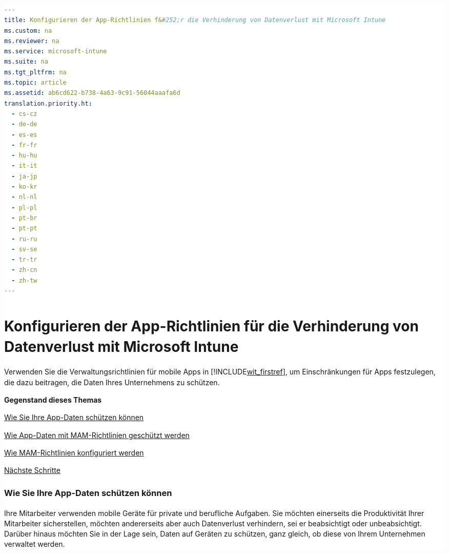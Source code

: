 ```yaml
---
title: Konfigurieren der App-Richtlinien f&#252;r die Verhinderung von Datenverlust mit Microsoft Intune
ms.custom: na
ms.reviewer: na
ms.service: microsoft-intune
ms.suite: na
ms.tgt_pltfrm: na
ms.topic: article
ms.assetid: ab6cd622-b738-4a63-9c91-56044aaafa6d
translation.priority.ht: 
  - cs-cz
  - de-de
  - es-es
  - fr-fr
  - hu-hu
  - it-it
  - ja-jp
  - ko-kr
  - nl-nl
  - pl-pl
  - pt-br
  - pt-pt
  - ru-ru
  - sv-se
  - tr-tr
  - zh-cn
  - zh-tw
---
```

# Konfigurieren der App-Richtlinien f&#252;r die Verhinderung von Datenverlust mit Microsoft Intune
Verwenden Sie die Verwaltungsrichtlinien für mobile Apps in [!INCLUDE[wit_firstref](../Token/wit_firstref_md.md)], um Einschränkungen für Apps festzulegen, die dazu beitragen, die Daten Ihres Unternehmens zu schützen.

**Gegenstand dieses Themas**

[Wie Sie Ihre App-Daten schützen können](#bkmk_protectdata)

[Wie App-Daten mit MAM-Richtlinien geschützt werden](#bkmk_howMAMworks)

[Wie MAM-Richtlinien konfiguriert werden](#bkmk_WaystoConfigure)

[Nächste Schritte](#bkmk_nextsteps)

### <a name="bkmk_protectdata"></a>Wie Sie Ihre App-Daten schützen können
Ihre Mitarbeiter verwenden mobile Geräte für private und berufliche Aufgaben.  Sie möchten einerseits die Produktivität Ihrer Mitarbeiter sicherstellen, möchten andererseits aber auch Datenverlust verhindern, sei er beabsichtigt oder unbeabsichtigt.  Darüber hinaus möchten Sie in der Lage sein, Daten auf Geräten zu schützen, ganz gleich, ob diese von Ihrem Unternehmen verwaltet werden.
